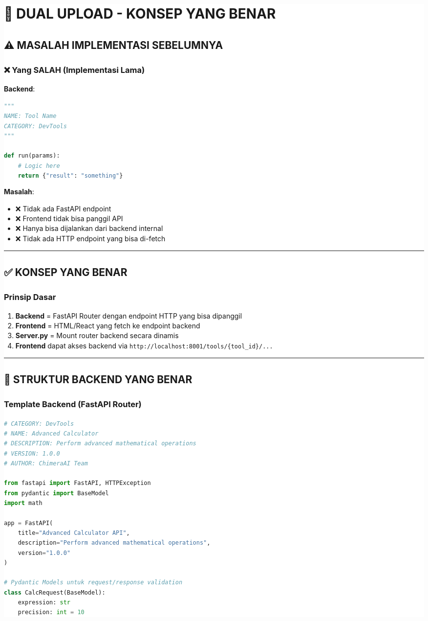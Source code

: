 # 🔧 DUAL UPLOAD - KONSEP YANG BENAR

## ⚠️ MASALAH IMPLEMENTASI SEBELUMNYA

### ❌ Yang SALAH (Implementasi Lama)
**Backend**:
```python
"""
NAME: Tool Name
CATEGORY: DevTools
"""

def run(params):
    # Logic here
    return {"result": "something"}
```

**Masalah**:
- ❌ Tidak ada FastAPI endpoint
- ❌ Frontend tidak bisa panggil API
- ❌ Hanya bisa dijalankan dari backend internal
- ❌ Tidak ada HTTP endpoint yang bisa di-fetch

---

## ✅ KONSEP YANG BENAR

### Prinsip Dasar
1. **Backend** = FastAPI Router dengan endpoint HTTP yang bisa dipanggil
2. **Frontend** = HTML/React yang fetch ke endpoint backend
3. **Server.py** = Mount router backend secara dinamis
4. **Frontend** dapat akses backend via `http://localhost:8001/tools/{tool_id}/...`

---

## 📝 STRUKTUR BACKEND YANG BENAR

### Template Backend (FastAPI Router)

```python
# CATEGORY: DevTools  
# NAME: Advanced Calculator  
# DESCRIPTION: Perform advanced mathematical operations
# VERSION: 1.0.0  
# AUTHOR: ChimeraAI Team  

from fastapi import FastAPI, HTTPException
from pydantic import BaseModel
import math

app = FastAPI(
    title="Advanced Calculator API",
    description="Perform advanced mathematical operations",
    version="1.0.0"
)

# Pydantic Models untuk request/response validation
class CalcRequest(BaseModel):
    expression: str
    precision: int = 10

```